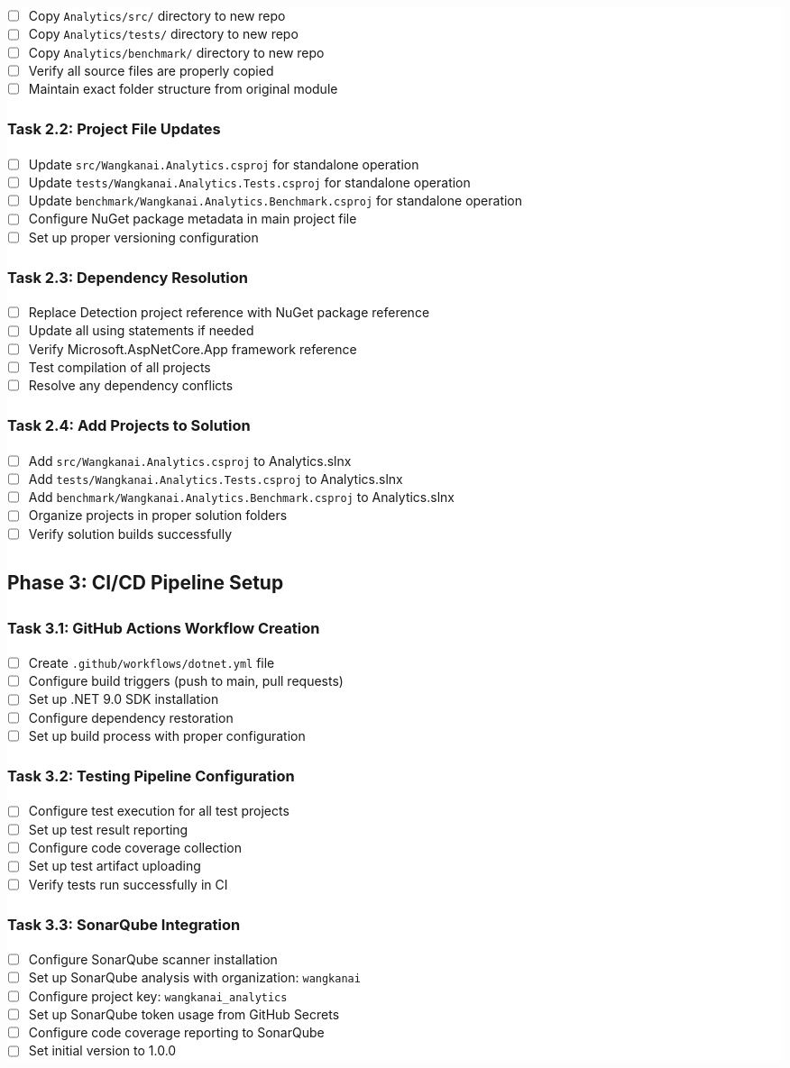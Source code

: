 - [ ] Copy `Analytics/src/` directory to new repo
- [ ] Copy `Analytics/tests/` directory to new repo
- [ ] Copy `Analytics/benchmark/` directory to new repo
- [ ] Verify all source files are properly copied
- [ ] Maintain exact folder structure from original module

### Task 2.2: Project File Updates

- [ ] Update `src/Wangkanai.Analytics.csproj` for standalone operation
- [ ] Update `tests/Wangkanai.Analytics.Tests.csproj` for standalone operation
- [ ] Update `benchmark/Wangkanai.Analytics.Benchmark.csproj` for standalone operation
- [ ] Configure NuGet package metadata in main project file
- [ ] Set up proper versioning configuration

### Task 2.3: Dependency Resolution

- [ ] Replace Detection project reference with NuGet package reference
- [ ] Update all using statements if needed
- [ ] Verify Microsoft.AspNetCore.App framework reference
- [ ] Test compilation of all projects
- [ ] Resolve any dependency conflicts

### Task 2.4: Add Projects to Solution

- [ ] Add `src/Wangkanai.Analytics.csproj` to Analytics.slnx
- [ ] Add `tests/Wangkanai.Analytics.Tests.csproj` to Analytics.slnx
- [ ] Add `benchmark/Wangkanai.Analytics.Benchmark.csproj` to Analytics.slnx
- [ ] Organize projects in proper solution folders
- [ ] Verify solution builds successfully

## Phase 3: CI/CD Pipeline Setup

### Task 3.1: GitHub Actions Workflow Creation

- [ ] Create `.github/workflows/dotnet.yml` file
- [ ] Configure build triggers (push to main, pull requests)
- [ ] Set up .NET 9.0 SDK installation
- [ ] Configure dependency restoration
- [ ] Set up build process with proper configuration

### Task 3.2: Testing Pipeline Configuration

- [ ] Configure test execution for all test projects
- [ ] Set up test result reporting
- [ ] Configure code coverage collection
- [ ] Set up test artifact uploading
- [ ] Verify tests run successfully in CI

### Task 3.3: SonarQube Integration

- [ ] Configure SonarQube scanner installation
- [ ] Set up SonarQube analysis with organization: `wangkanai`
- [ ] Configure project key: `wangkanai_analytics`
- [ ] Set up SonarQube token usage from GitHub Secrets
- [ ] Configure code coverage reporting to SonarQube
- [ ] Set initial version to 1.0.0
